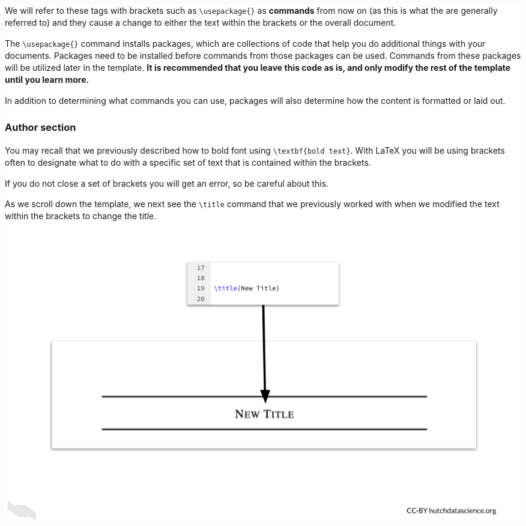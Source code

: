 
We will refer to these tags with brackets such as `\usepackage{}` as **commands** from now on (as this is what the are generally referred to) and they cause a change to either the text within the brackets or the overall document.

The `\usepackage{}` command installs packages, which are collections of  code that help you do additional things with your documents. Packages need to be installed before commands from those packages can be used. Commands from these packages will be utilized later in the template. **It is recommended that you leave this code as is, and only modify the rest of the template until you learn more.** 

In addition to determining what commands you can use, packages will also determine how the content is formatted or laid out.


### Author section

You may recall that we previously described how to bold font using `\textbf{bold text}`.
With LaTeX you will be using brackets often to designate what to do with a specific set of text that is contained within the brackets.

<div class = "warning">
If you do not close a set of brackets you will get an error, so be careful about this.
</div>

As we scroll down the template, we next see the `\title` command that we previously worked with when we modified the text within the brackets to change the title. 


<img src="04-writing_files/figure-html//1UgGtVn7RsqdQ4pJxDk_dueSyREHcH-uWTNAT27E2mG8_g1d07d88c199_0_12.png" title="Recap of the title command" alt="Recap of the title command" width="100%" style="display: block; margin: auto;" />

